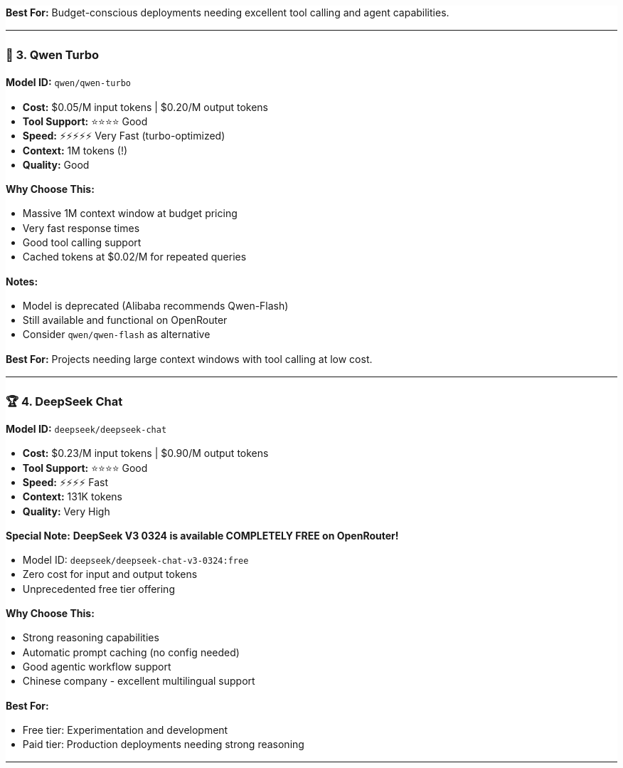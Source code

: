 **Best For:** Budget-conscious deployments needing excellent tool calling and agent capabilities.

---

### 🥉 3. Qwen Turbo
**Model ID:** `qwen/qwen-turbo`

- **Cost:** $0.05/M input tokens | $0.20/M output tokens
- **Tool Support:** ⭐⭐⭐⭐ Good
- **Speed:** ⚡⚡⚡⚡⚡ Very Fast (turbo-optimized)
- **Context:** 1M tokens (!)
- **Quality:** Good

**Why Choose This:**
- Massive 1M context window at budget pricing
- Very fast response times
- Good tool calling support
- Cached tokens at $0.02/M for repeated queries

**Notes:**
- Model is deprecated (Alibaba recommends Qwen-Flash)
- Still available and functional on OpenRouter
- Consider `qwen/qwen-flash` as alternative

**Best For:** Projects needing large context windows with tool calling at low cost.

---

### 🏆 4. DeepSeek Chat
**Model ID:** `deepseek/deepseek-chat`

- **Cost:** $0.23/M input tokens | $0.90/M output tokens
- **Tool Support:** ⭐⭐⭐⭐ Good
- **Speed:** ⚡⚡⚡⚡ Fast
- **Context:** 131K tokens
- **Quality:** Very High

**Special Note:**
**DeepSeek V3 0324 is available COMPLETELY FREE on OpenRouter!**
- Model ID: `deepseek/deepseek-chat-v3-0324:free`
- Zero cost for input and output tokens
- Unprecedented free tier offering

**Why Choose This:**
- Strong reasoning capabilities
- Automatic prompt caching (no config needed)
- Good agentic workflow support
- Chinese company - excellent multilingual support

**Best For:**
- Free tier: Experimentation and development
- Paid tier: Production deployments needing strong reasoning

---
